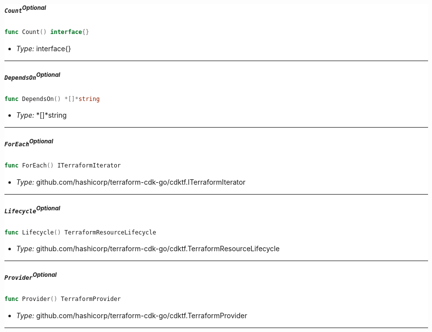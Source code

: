 ##### `Count`<sup>Optional</sup> <a name="Count" id="@cdktf/provider-mongodbatlas.dataMongodbatlasResourcePolicy.DataMongodbatlasResourcePolicy.property.count"></a>

```go
func Count() interface{}
```

- *Type:* interface{}

---

##### `DependsOn`<sup>Optional</sup> <a name="DependsOn" id="@cdktf/provider-mongodbatlas.dataMongodbatlasResourcePolicy.DataMongodbatlasResourcePolicy.property.dependsOn"></a>

```go
func DependsOn() *[]*string
```

- *Type:* *[]*string

---

##### `ForEach`<sup>Optional</sup> <a name="ForEach" id="@cdktf/provider-mongodbatlas.dataMongodbatlasResourcePolicy.DataMongodbatlasResourcePolicy.property.forEach"></a>

```go
func ForEach() ITerraformIterator
```

- *Type:* github.com/hashicorp/terraform-cdk-go/cdktf.ITerraformIterator

---

##### `Lifecycle`<sup>Optional</sup> <a name="Lifecycle" id="@cdktf/provider-mongodbatlas.dataMongodbatlasResourcePolicy.DataMongodbatlasResourcePolicy.property.lifecycle"></a>

```go
func Lifecycle() TerraformResourceLifecycle
```

- *Type:* github.com/hashicorp/terraform-cdk-go/cdktf.TerraformResourceLifecycle

---

##### `Provider`<sup>Optional</sup> <a name="Provider" id="@cdktf/provider-mongodbatlas.dataMongodbatlasResourcePolicy.DataMongodbatlasResourcePolicy.property.provider"></a>

```go
func Provider() TerraformProvider
```

- *Type:* github.com/hashicorp/terraform-cdk-go/cdktf.TerraformProvider

---
